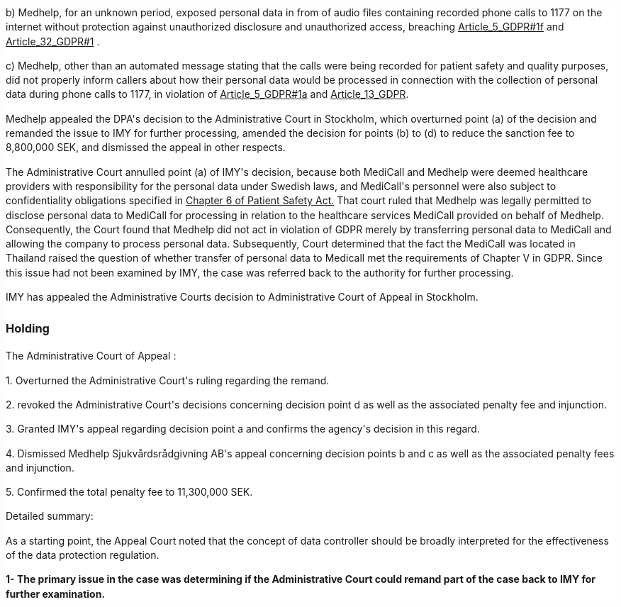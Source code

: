 b) Medhelp, for an unknown period, exposed personal data in from of audio files containing recorded phone calls to 1177 on the internet without protection against unauthorized disclosure and unauthorized access, breaching [Article\_5\_GDPR#1f](/index.php?title=Article_5_GDPR#1f "Article 5 GDPR") and [Article\_32\_GDPR#1](/index.php?title=Article_32_GDPR#1 "Article 32 GDPR") .

c) Medhelp, other than an automated message stating that the calls were being recorded for patient safety and quality purposes, did not properly inform callers about how their personal data would be processed in connection with the collection of personal data during phone calls to 1177, in violation of [Article\_5\_GDPR#1a](/index.php?title=Article_5_GDPR#1a "Article 5 GDPR") and [Article\_13\_GDPR](/index.php?title=Article_13_GDPR "Article 13 GDPR").

  

Medhelp appealed the DPA's decision to the Administrative Court in Stockholm, which overturned point (a) of the decision and remanded the issue to IMY for further processing, amended the decision for points (b) to (d) to reduce the sanction fee to 8,800,000 SEK, and dismissed the appeal in other respects.

The Administrative Court annulled point (a) of IMY's decision, because both MediCall and Medhelp were deemed healthcare providers with responsibility for the personal data under Swedish laws, and MediCall's personnel were also subject to confidentiality obligations specified in [Chapter 6 of Patient Safety Act.](https://www.riksdagen.se/sv/dokument-och-lagar/dokument/svensk-forfattningssamling/patientsakerhetslag-2010659_sfs-2010-659/#K6) That court ruled that Medhelp was legally permitted to disclose personal data to MediCall for processing in relation to the healthcare services MediCall provided on behalf of Medhelp. Consequently, the Court found that Medhelp did not act in violation of GDPR merely by transferring personal data to MediCall and allowing the company to process personal data. Subsequently, Court determined that the fact the MediCall was located in Thailand raised the question of whether transfer of personal data to Medicall met the requirements of Chapter V in GDPR. Since this issue had not been examined by IMY, the case was referred back to the authority for further processing.

IMY has appealed the Administrative Courts decision to Administrative Court of Appeal in Stockholm.

### Holding

The Administrative Court of Appeal :

1\. Overturned the Administrative Court's ruling regarding the remand.

2\. revoked the Administrative Court's decisions concerning decision point d as well as the associated penalty fee and injunction.

3\. Granted IMY's appeal regarding decision point a and confirms the agency's decision in this regard.

4\. Dismissed Medhelp Sjukvårdsrådgivning AB's appeal concerning decision points b and c as well as the associated penalty fees and injunction.

5\. Confirmed the total penalty fee to 11,300,000 SEK.

Detailed summary:

As a starting point, the Appeal Court noted that the concept of data controller should be broadly interpreted for the effectiveness of the data protection regulation.

**1- The primary issue in the case was determining if the Administrative Court could remand part of the case back to IMY for further examination.**
